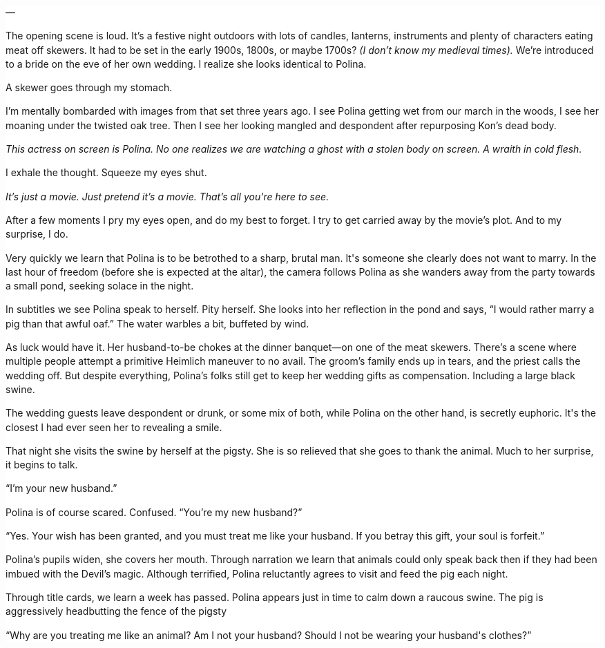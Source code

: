 — 

The opening scene is loud. It’s a festive night outdoors with lots of candles, lanterns, instruments and plenty of characters eating meat off skewers. It had to be set in the early 1900s, 1800s, or maybe 1700s? *(*I don’t know my medieval times)*.* We’re introduced to a bride on the eve of her own wedding. I realize she looks identical to Polina.  

A skewer goes through my stomach.  

I’m mentally bombarded with images from that set three years ago. I see Polina getting wet from our march in the woods, I see her moaning under the twisted oak tree. Then I see her looking mangled and despondent after repurposing Kon’s dead body. 

*This actress on screen is Polina. No one realizes we are watching a ghost with a stolen body on screen. A wraith in cold flesh.* 

I exhale the thought. Squeeze my eyes shut.  

*It’s just a movie. Just pretend it’s a movie. That’s all you're here to see.* 

After a few moments I pry my eyes open, and do my best to forget. I try to get carried away by the movie’s plot. And to my surprise, I do. 

Very quickly we learn that Polina is to be betrothed to a sharp, brutal man. It's someone she clearly does not want to marry. In the last hour of freedom (before she is expected at the altar), the camera follows Polina as she wanders away from the party towards a small pond, seeking solace in the night.  

In subtitles we see Polina speak to herself. Pity herself. She looks into her reflection in the pond and says, “I would rather marry a pig than that awful oaf.” The water warbles a bit, buffeted by wind. 

As luck would have it. Her husband-to-be chokes at the dinner banquet—on one of the meat skewers. There’s a scene where multiple people attempt a primitive Heimlich maneuver to no avail. The groom’s family ends up in tears, and the priest calls the wedding off. But despite everything, Polina’s folks still get to keep her wedding gifts as compensation. Including a large black swine.  

The wedding guests leave despondent or drunk, or some mix of both, while Polina on the other hand, is secretly euphoric. It's the closest I had ever seen her to revealing a smile. 

That night she visits the swine by herself at the pigsty. She is so relieved that she goes to thank the animal. Much to her surprise, it begins to talk. 

“I’m your new husband.” 

Polina is of course scared. Confused. “You’re my new husband?”  

“Yes. Your wish has been granted, and you must treat me like your husband. If you betray this gift, your soul is forfeit.” 

Polina’s pupils widen, she covers her mouth. Through narration we learn that animals could only speak back then if they had been imbued with the Devil’s magic. Although terrified, Polina reluctantly agrees to visit and feed the pig each night. 

Through title cards, we learn a week has passed. Polina appears just in time to calm down a raucous swine. The pig is aggressively headbutting the fence of the pigsty 

“Why are you treating me like an animal? Am I not your husband? Should I not be wearing your husband's clothes?” 
